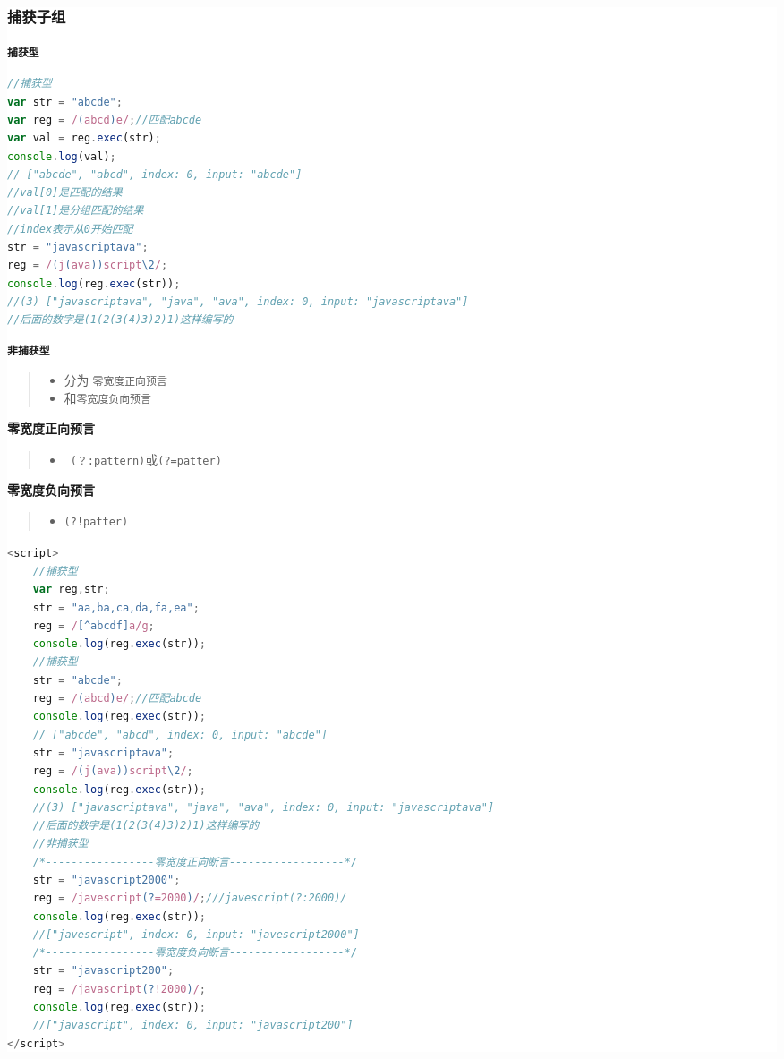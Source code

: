 
### 捕获子组
**`捕获型`**

```js
//捕获型
var str = "abcde";
var reg = /(abcd)e/;//匹配abcde
var val = reg.exec(str);
console.log(val);
// ["abcde", "abcd", index: 0, input: "abcde"]
//val[0]是匹配的结果
//val[1]是分组匹配的结果
//index表示从0开始匹配
str = "javascriptava";
reg = /(j(ava))script\2/;
console.log(reg.exec(str));
//(3) ["javascriptava", "java", "ava", index: 0, input: "javascriptava"]
//后面的数字是(1(2(3(4)3)2)1)这样编写的
```

**`非捕获型`**
> + 分为 `零宽度正向预言`
> + 和`零宽度负向预言`

**零宽度正向预言**
> + ` (？:pattern)`或`(?=patter)`

**零宽度负向预言**
> + `(?!patter)`

```js
<script>
	//捕获型
	var reg,str;
	str = "aa,ba,ca,da,fa,ea";
	reg = /[^abcdf]a/g;
	console.log(reg.exec(str));
	//捕获型
	str = "abcde";
	reg = /(abcd)e/;//匹配abcde
	console.log(reg.exec(str));
	// ["abcde", "abcd", index: 0, input: "abcde"]
	str = "javascriptava";
	reg = /(j(ava))script\2/;
	console.log(reg.exec(str));
	//(3) ["javascriptava", "java", "ava", index: 0, input: "javascriptava"]
	//后面的数字是(1(2(3(4)3)2)1)这样编写的
	//非捕获型
	/*-----------------零宽度正向断言------------------*/
	str = "javascript2000";
	reg = /javescript(?=2000)/;///javescript(?:2000)/
	console.log(reg.exec(str));
	//["javescript", index: 0, input: "javescript2000"]
	/*-----------------零宽度负向断言------------------*/
	str = "javascript200";
	reg = /javascript(?!2000)/;
	console.log(reg.exec(str));
	//["javascript", index: 0, input: "javascript200"]
</script>
```
